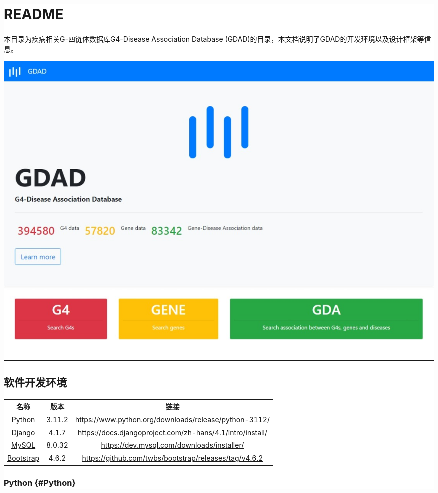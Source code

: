 # README

本目录为疾病相关G-四链体数据库G4-Disease Association Database (GDAD)的目录，本文档说明了GDAD的开发环境以及设计框架等信息。

![GDAD_logo_blue.png](/assets/img/GDAD%E4%B8%BB%E9%A1%B5_%E6%A1%8C%E9%9D%A2%E7%89%88.jpeg)

---

## 软件开发环境

|名称|版本|链接|
|:---:|:---:|:---:|
|[Python](#Python)|3.11.2|<https://www.python.org/downloads/release/python-3112/>|
|[Django](#Django)|4.1.7|<https://docs.djangoproject.com/zh-hans/4.1/intro/install/>|
|[MySQL](#MySQL)|8.0.32|<https://dev.mysql.com/downloads/installer/>|
|[Bootstrap](#Bootstrap)|4.6.2|<https://github.com/twbs/bootstrap/releases/tag/v4.6.2>|

### Python {#Python}
